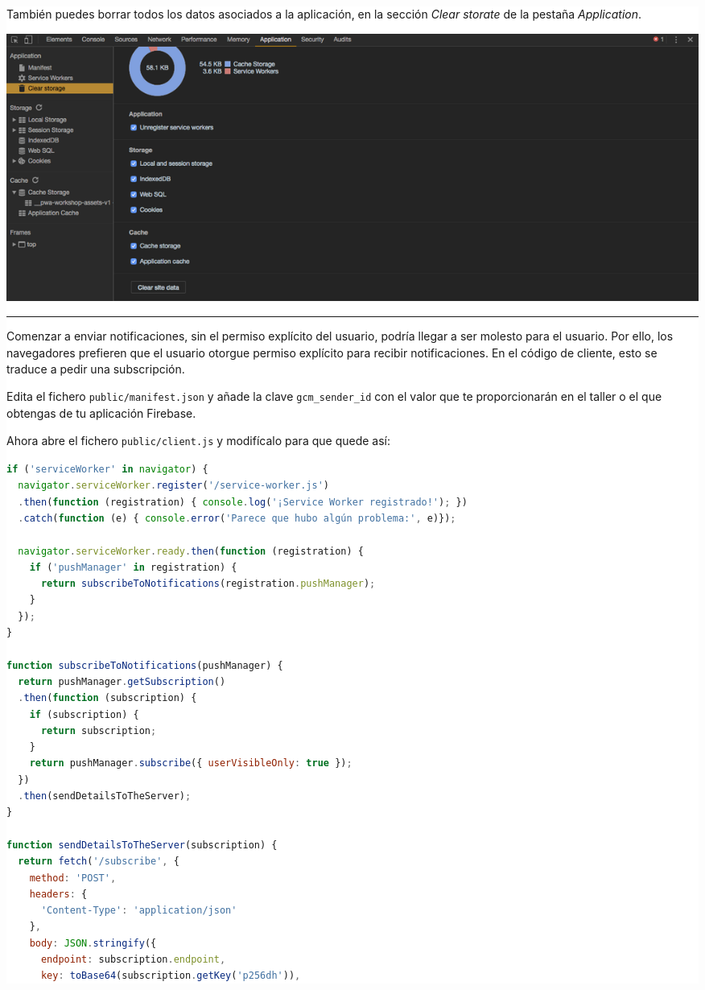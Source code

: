 También puedes borrar todos los datos asociados a la aplicación, en la sección _Clear storate_ de la pestaña _Application_.

![Dejando todo marcado y haciendo clic en clear storage, reseteamos el estado de la aplicación, borrando cachés y service workers](../imgs/clear-storage.png)

---

Comenzar a enviar notificaciones, sin el permiso explícito del usuario, podría llegar a ser molesto para el usuario. Por ello, los navegadores prefieren que el usuario otorgue permiso explícito para recibir notificaciones. En el código de cliente, esto se traduce a pedir una subscripción.

Edita el fichero `public/manifest.json` y añade la clave `gcm_sender_id` con el valor que te proporcionarán en el taller o el que obtengas de tu aplicación Firebase.

Ahora abre el fichero `public/client.js` y modifícalo para que quede así:

```js
if ('serviceWorker' in navigator) {
  navigator.serviceWorker.register('/service-worker.js')
  .then(function (registration) { console.log('¡Service Worker registrado!'); })
  .catch(function (e) { console.error('Parece que hubo algún problema:', e)});

  navigator.serviceWorker.ready.then(function (registration) {
    if ('pushManager' in registration) {
      return subscribeToNotifications(registration.pushManager);
    }
  });
}

function subscribeToNotifications(pushManager) {
  return pushManager.getSubscription()
  .then(function (subscription) {
    if (subscription) {
      return subscription;
    }
    return pushManager.subscribe({ userVisibleOnly: true });
  })
  .then(sendDetailsToTheServer);
}

function sendDetailsToTheServer(subscription) {
  return fetch('/subscribe', {
    method: 'POST',
    headers: {
      'Content-Type': 'application/json'
    },
    body: JSON.stringify({
      endpoint: subscription.endpoint,
      key: toBase64(subscription.getKey('p256dh')),
```